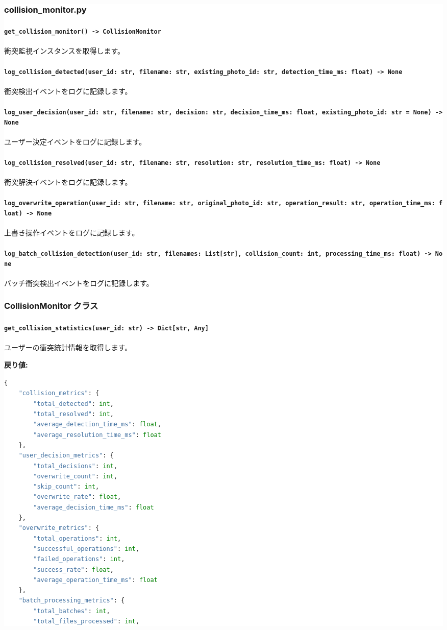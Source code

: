 ### collision_monitor.py

#### `get_collision_monitor() -> CollisionMonitor`

衝突監視インスタンスを取得します。

#### `log_collision_detected(user_id: str, filename: str, existing_photo_id: str, detection_time_ms: float) -> None`

衝突検出イベントをログに記録します。

#### `log_user_decision(user_id: str, filename: str, decision: str, decision_time_ms: float, existing_photo_id: str = None) -> None`

ユーザー決定イベントをログに記録します。

#### `log_collision_resolved(user_id: str, filename: str, resolution: str, resolution_time_ms: float) -> None`

衝突解決イベントをログに記録します。

#### `log_overwrite_operation(user_id: str, filename: str, original_photo_id: str, operation_result: str, operation_time_ms: float) -> None`

上書き操作イベントをログに記録します。

#### `log_batch_collision_detection(user_id: str, filenames: List[str], collision_count: int, processing_time_ms: float) -> None`

バッチ衝突検出イベントをログに記録します。

### CollisionMonitor クラス

#### `get_collision_statistics(user_id: str) -> Dict[str, Any]`

ユーザーの衝突統計情報を取得します。

**戻り値:**
```python
{
    "collision_metrics": {
        "total_detected": int,
        "total_resolved": int,
        "average_detection_time_ms": float,
        "average_resolution_time_ms": float
    },
    "user_decision_metrics": {
        "total_decisions": int,
        "overwrite_count": int,
        "skip_count": int,
        "overwrite_rate": float,
        "average_decision_time_ms": float
    },
    "overwrite_metrics": {
        "total_operations": int,
        "successful_operations": int,
        "failed_operations": int,
        "success_rate": float,
        "average_operation_time_ms": float
    },
    "batch_processing_metrics": {
        "total_batches": int,
        "total_files_processed": int,
```